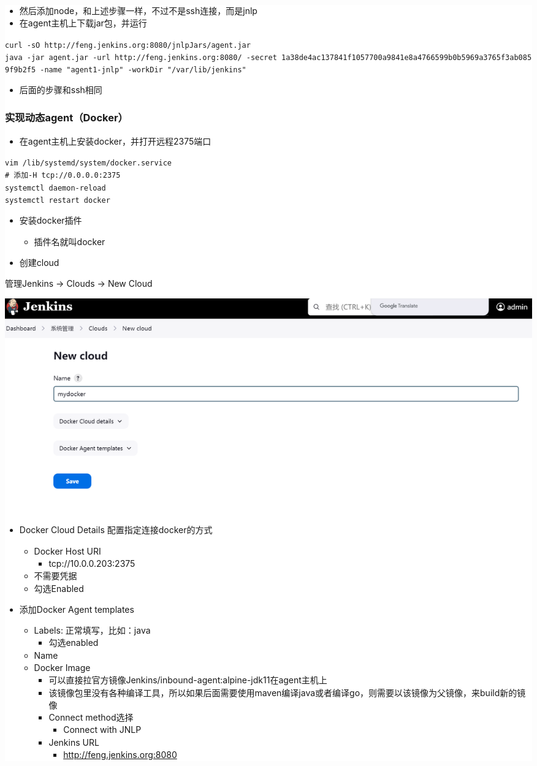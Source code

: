 - 然后添加node，和上述步骤一样，不过不是ssh连接，而是jnlp
- 在agent主机上下载jar包，并运行
```shell
curl -sO http://feng.jenkins.org:8080/jnlpJars/agent.jar
java -jar agent.jar -url http://feng.jenkins.org:8080/ -secret 1a38de4ac137841f1057700a9841e8a4766599b0b5969a3765f3ab0859f9b2f5 -name "agent1-jnlp" -workDir "/var/lib/jenkins"
```
- 后面的步骤和ssh相同


### 实现动态agent（Docker）

- 在agent主机上安装docker，并打开远程2375端口
```shell
vim /lib/systemd/system/docker.service
# 添加-H tcp://0.0.0.0:2375
systemctl daemon-reload
systemctl restart docker
```

- 安装docker插件
  - 插件名就叫docker

- 创建cloud

管理Jenkins -> Clouds -> New Cloud

![alt text](images/image22.png)

- Docker Cloud Details 配置指定连接docker的方式
  - Docker Host URI
    - tcp://10.0.0.203:2375
  - 不需要凭据
  - 勾选Enabled

- 添加Docker Agent templates
  - Labels: 正常填写，比如：java
    - 勾选enabled
  - Name
  - Docker Image
    - 可以直接拉官方镜像Jenkins/inbound-agent:alpine-jdk11在agent主机上
    - 该镜像包里没有各种编译工具，所以如果后面需要使用maven编译java或者编译go，则需要以该镜像为父镜像，来build新的镜像
    - Connect method选择
      - Connect with JNLP
    - Jenkins URL
      - http://feng.jenkins.org:8080

